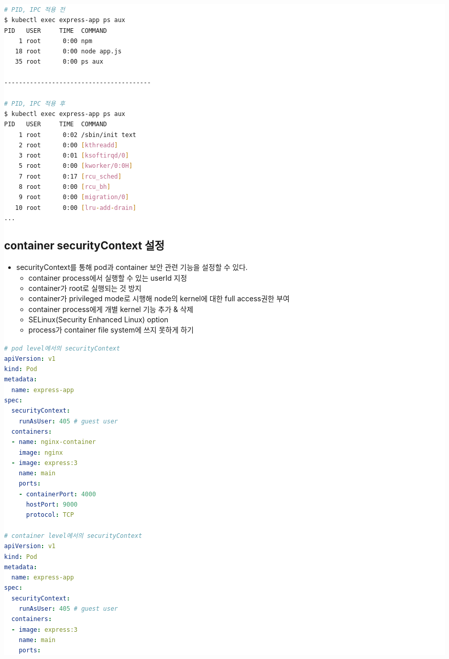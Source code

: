 ```sh
# PID, IPC 적용 전
$ kubectl exec express-app ps aux
PID   USER     TIME  COMMAND
    1 root      0:00 npm
   18 root      0:00 node app.js
   35 root      0:00 ps aux

----------------------------------------

# PID, IPC 적용 후
$ kubectl exec express-app ps aux
PID   USER     TIME  COMMAND
    1 root      0:02 /sbin/init text
    2 root      0:00 [kthreadd]
    3 root      0:01 [ksoftirqd/0]
    5 root      0:00 [kworker/0:0H]
    7 root      0:17 [rcu_sched]
    8 root      0:00 [rcu_bh]
    9 root      0:00 [migration/0]
   10 root      0:00 [lru-add-drain]
...
```

## container securityContext 설정
- securityContext를 통해 pod과 container 보안 관련 기능을 설정할 수 있다.
  - container process에서 실행할 수 있는 userId 지정
  - container가 root로 실행되는 것 방지
  - container가 privileged mode로 시행해 node의 kernel에 대한 full access권한 부여
  - container process에게 개별 kernel 기능 추가 & 삭제
  - SELinux(Security Enhanced Linux) option
  - process가 container file system에 쓰지 못하게 하기
```yaml
# pod level에서의 securityContext
apiVersion: v1
kind: Pod
metadata:
  name: express-app
spec:
  securityContext:
    runAsUser: 405 # guest user
  containers:
  - name: nginx-container
    image: nginx
  - image: express:3
    name: main
    ports:
    - containerPort: 4000
      hostPort: 9000
      protocol: TCP

# container level에서의 securityContext
apiVersion: v1
kind: Pod
metadata:
  name: express-app
spec:
  securityContext:
    runAsUser: 405 # guest user
  containers:
  - image: express:3
    name: main
    ports:
```